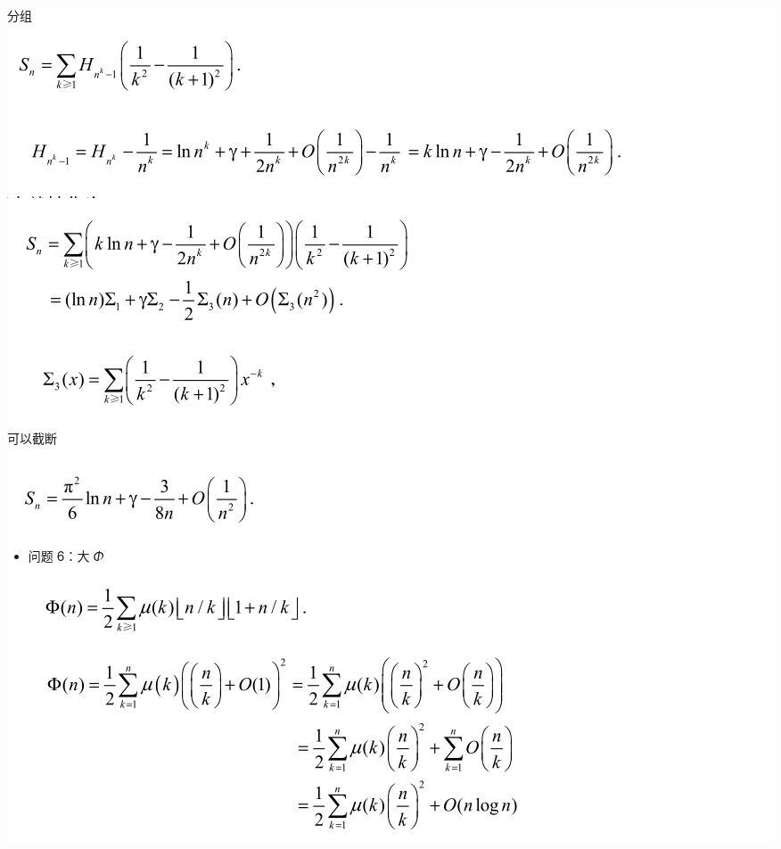   分组

  ![image-20220606162427153](../../images/具体数学/image-20220606162427153.png)

  ![image-20220606162445832](../../images/具体数学/image-20220606162445832.png)

  ![image-20220606162455904](../../images/具体数学/image-20220606162455904.png)

  ![image-20220606163105343](../../images/具体数学/image-20220606163105343.png)

  可以截断

  ![image-20220606162514697](../../images/具体数学/image-20220606162514697.png)

- 问题 6：大 $\Phi$

  ![image-20220606165538503](../../images/具体数学/image-20220606165538503.png)

  ![image-20220606165549707](../../images/具体数学/image-20220606165549707.png)
